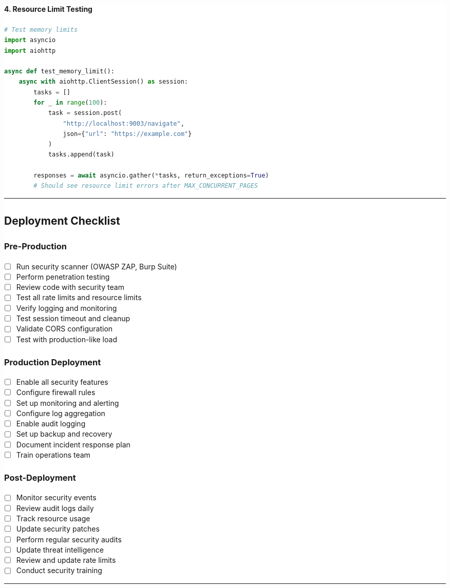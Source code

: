 #### 4. Resource Limit Testing
```python
# Test memory limits
import asyncio
import aiohttp

async def test_memory_limit():
    async with aiohttp.ClientSession() as session:
        tasks = []
        for _ in range(100):
            task = session.post(
                "http://localhost:9003/navigate",
                json={"url": "https://example.com"}
            )
            tasks.append(task)
        
        responses = await asyncio.gather(*tasks, return_exceptions=True)
        # Should see resource limit errors after MAX_CONCURRENT_PAGES
```

---

## Deployment Checklist

### Pre-Production
- [ ] Run security scanner (OWASP ZAP, Burp Suite)
- [ ] Perform penetration testing
- [ ] Review code with security team
- [ ] Test all rate limits and resource limits
- [ ] Verify logging and monitoring
- [ ] Test session timeout and cleanup
- [ ] Validate CORS configuration
- [ ] Test with production-like load

### Production Deployment
- [ ] Enable all security features
- [ ] Configure firewall rules
- [ ] Set up monitoring and alerting
- [ ] Configure log aggregation
- [ ] Enable audit logging
- [ ] Set up backup and recovery
- [ ] Document incident response plan
- [ ] Train operations team

### Post-Deployment
- [ ] Monitor security events
- [ ] Review audit logs daily
- [ ] Track resource usage
- [ ] Update security patches
- [ ] Perform regular security audits
- [ ] Update threat intelligence
- [ ] Review and update rate limits
- [ ] Conduct security training

---